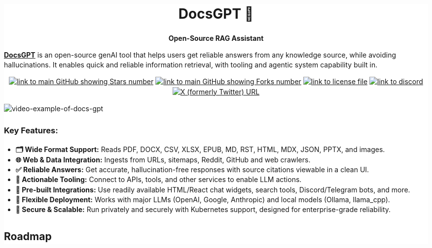 <h1 align="center">
  DocsGPT  🦖
</h1>

<p align="center">
  <strong>Open-Source RAG Assistant</strong>
</p>

<p align="left">
  <strong><a href="https://www.docsgpt.cloud/">DocsGPT</a></strong> is an open-source genAI tool that helps users get reliable answers from any knowledge source, while avoiding hallucinations. It enables quick and reliable information retrieval, with tooling and agentic system capability built in.
</p>

<div align="center">
  
  <a href="https://github.com/arc53/DocsGPT">![link to main GitHub showing Stars number](https://img.shields.io/github/stars/arc53/docsgpt?style=social)</a>
  <a href="https://github.com/arc53/DocsGPT">![link to main GitHub showing Forks number](https://img.shields.io/github/forks/arc53/docsgpt?style=social)</a>
  <a href="https://github.com/arc53/DocsGPT/blob/main/LICENSE">![link to license file](https://img.shields.io/github/license/arc53/docsgpt)</a>
  <a href="https://discord.gg/n5BX8dh8rU">![link to discord](https://img.shields.io/discord/1070046503302877216)</a>
  <a href="https://twitter.com/docsgptai">![X (formerly Twitter) URL](https://img.shields.io/twitter/follow/docsgptai)</a>
 
</div>

<img src="https://github.com/user-attachments/assets/9a1f21de-7a15-4e42-9424-70d22ba5a913" alt="video-example-of-docs-gpt" width="1000" height="500">

<h3 align="left">
  <strong>Key Features:</strong>
</h3>
<ul align="left">
    <li><strong>🗂️ Wide Format Support:</strong> Reads PDF, DOCX, CSV, XLSX, EPUB, MD, RST, HTML, MDX, JSON, PPTX, and images.</li>
    <li><strong>🌐 Web & Data Integration:</strong> Ingests from URLs, sitemaps, Reddit, GitHub and web crawlers.</li>
    <li><strong>✅ Reliable Answers:</strong> Get accurate, hallucination-free responses with source citations viewable in a clean UI.</li>
    <li><strong>🔗 Actionable Tooling:</strong> Connect to APIs, tools, and other services to enable LLM actions.</li>
    <li><strong>🧩 Pre-built Integrations:</strong> Use readily available HTML/React chat widgets, search tools, Discord/Telegram bots, and more.</li>
    <li><strong>🔌 Flexible Deployment:</strong> Works with major LLMs (OpenAI, Google, Anthropic) and local models (Ollama, llama_cpp).</li>
    <li><strong>🏢 Secure & Scalable:</strong> Run privately and securely with Kubernetes support, designed for enterprise-grade reliability.</li>
</ul>

## Roadmap
